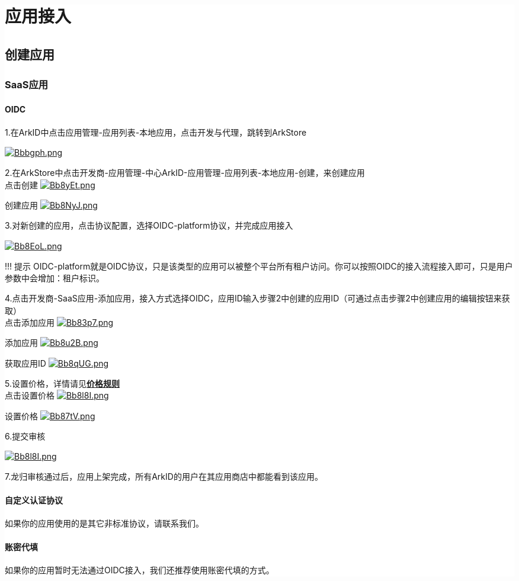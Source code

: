 # 应用接入

## 创建应用

### SaaS应用

#### OIDC

1.在ArkID中点击应用管理-应用列表-本地应用，点击开发与代理，跳转到ArkStore

[![Bbbgph.png](https://v1.ax1x.com/2022/10/24/Bbbgph.png)](https://x.imgtu.com/i/Bbbgph)

2.在ArkStore中点击开发商-应用管理-中心ArkID-应用管理-应用列表-本地应用-创建，来创建应用<br/>
点击创建
[![Bb8yEt.png](https://v1.ax1x.com/2022/10/24/Bb8yEt.png)](https://x.imgtu.com/i/Bb8yEt)

创建应用
[![Bb8NyJ.png](https://v1.ax1x.com/2022/10/24/Bb8NyJ.png)](https://x.imgtu.com/i/Bb8NyJ)

3.对新创建的应用，点击协议配置，选择OIDC-platform协议，并完成应用接入

[![Bb8EoL.png](https://v1.ax1x.com/2022/10/24/Bb8EoL.png)](https://x.imgtu.com/i/Bb8EoL)

!!! 提示
    OIDC-platform就是OIDC协议，只是该类型的应用可以被整个平台所有租户访问。你可以按照OIDC的接入流程接入即可，只是用户参数中会增加：租户标识。

4.点击开发商-SaaS应用-添加应用，接入方式选择OIDC，应用ID输入步骤2中创建的应用ID（可通过点击步骤2中创建应用的编辑按钮来获取）<br/>
点击添加应用
[![Bb83p7.png](https://v1.ax1x.com/2022/10/24/Bb83p7.png)](https://x.imgtu.com/i/Bb83p7)

添加应用
[![Bb8u2B.png](https://v1.ax1x.com/2022/10/24/Bb8u2B.png)](https://x.imgtu.com/i/Bb8u2B)

获取应用ID
[![Bb8qUG.png](https://v1.ax1x.com/2022/10/24/Bb8qUG.png)](https://x.imgtu.com/i/Bb8qUG)

5.设置价格，详情请见[**价格规则**](../#_2)<br/>
点击设置价格
[![Bb8l8I.png](https://v1.ax1x.com/2022/10/24/Bb8l8I.png)](https://x.imgtu.com/i/Bb8l8I)

设置价格
[![Bb87tV.png](https://v1.ax1x.com/2022/10/24/Bb87tV.png)](https://x.imgtu.com/i/Bb87tV)

6.提交审核

[![Bb8l8I.png](https://v1.ax1x.com/2022/10/24/Bb8l8I.png)](https://x.imgtu.com/i/Bb8l8I)


7.龙归审核通过后，应用上架完成，所有ArkID的用户在其应用商店中都能看到该应用。

#### 自定义认证协议

如果你的应用使用的是其它非标准协议，请联系我们。

#### 账密代填

如果你的应用暂时无法通过OIDC接入，我们还推荐使用账密代填的方式。
